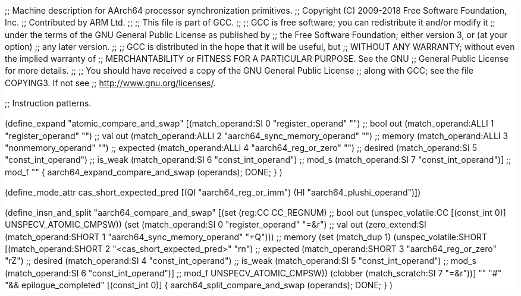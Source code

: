 ;; Machine description for AArch64 processor synchronization primitives.
;; Copyright (C) 2009-2018 Free Software Foundation, Inc.
;; Contributed by ARM Ltd.
;;
;; This file is part of GCC.
;;
;; GCC is free software; you can redistribute it and/or modify it
;; under the terms of the GNU General Public License as published by
;; the Free Software Foundation; either version 3, or (at your option)
;; any later version.
;;
;; GCC is distributed in the hope that it will be useful, but
;; WITHOUT ANY WARRANTY; without even the implied warranty of
;; MERCHANTABILITY or FITNESS FOR A PARTICULAR PURPOSE.  See the GNU
;; General Public License for more details.
;;
;; You should have received a copy of the GNU General Public License
;; along with GCC; see the file COPYING3.  If not see
;; <http://www.gnu.org/licenses/>.

;; Instruction patterns.

(define_expand "atomic_compare_and_swap<mode>"
  [(match_operand:SI 0 "register_operand" "")			;; bool out
   (match_operand:ALLI 1 "register_operand" "")			;; val out
   (match_operand:ALLI 2 "aarch64_sync_memory_operand" "")	;; memory
   (match_operand:ALLI 3 "nonmemory_operand" "")		;; expected
   (match_operand:ALLI 4 "aarch64_reg_or_zero" "")		;; desired
   (match_operand:SI 5 "const_int_operand")			;; is_weak
   (match_operand:SI 6 "const_int_operand")			;; mod_s
   (match_operand:SI 7 "const_int_operand")]			;; mod_f
  ""
  {
    aarch64_expand_compare_and_swap (operands);
    DONE;
  }
)

(define_mode_attr cas_short_expected_pred
  [(QI "aarch64_reg_or_imm") (HI "aarch64_plushi_operand")])

(define_insn_and_split "aarch64_compare_and_swap<mode>"
  [(set (reg:CC CC_REGNUM)					;; bool out
    (unspec_volatile:CC [(const_int 0)] UNSPECV_ATOMIC_CMPSW))
   (set (match_operand:SI 0 "register_operand" "=&r")		;; val out
    (zero_extend:SI
      (match_operand:SHORT 1 "aarch64_sync_memory_operand" "+Q"))) ;; memory
   (set (match_dup 1)
    (unspec_volatile:SHORT
      [(match_operand:SHORT 2 "<cas_short_expected_pred>" "rn")	;; expected
       (match_operand:SHORT 3 "aarch64_reg_or_zero" "rZ")	;; desired
       (match_operand:SI 4 "const_int_operand")			;; is_weak
       (match_operand:SI 5 "const_int_operand")			;; mod_s
       (match_operand:SI 6 "const_int_operand")]		;; mod_f
      UNSPECV_ATOMIC_CMPSW))
   (clobber (match_scratch:SI 7 "=&r"))]
  ""
  "#"
  "&& epilogue_completed"
  [(const_int 0)]
  {
    aarch64_split_compare_and_swap (operands);
    DONE;
  }
)
